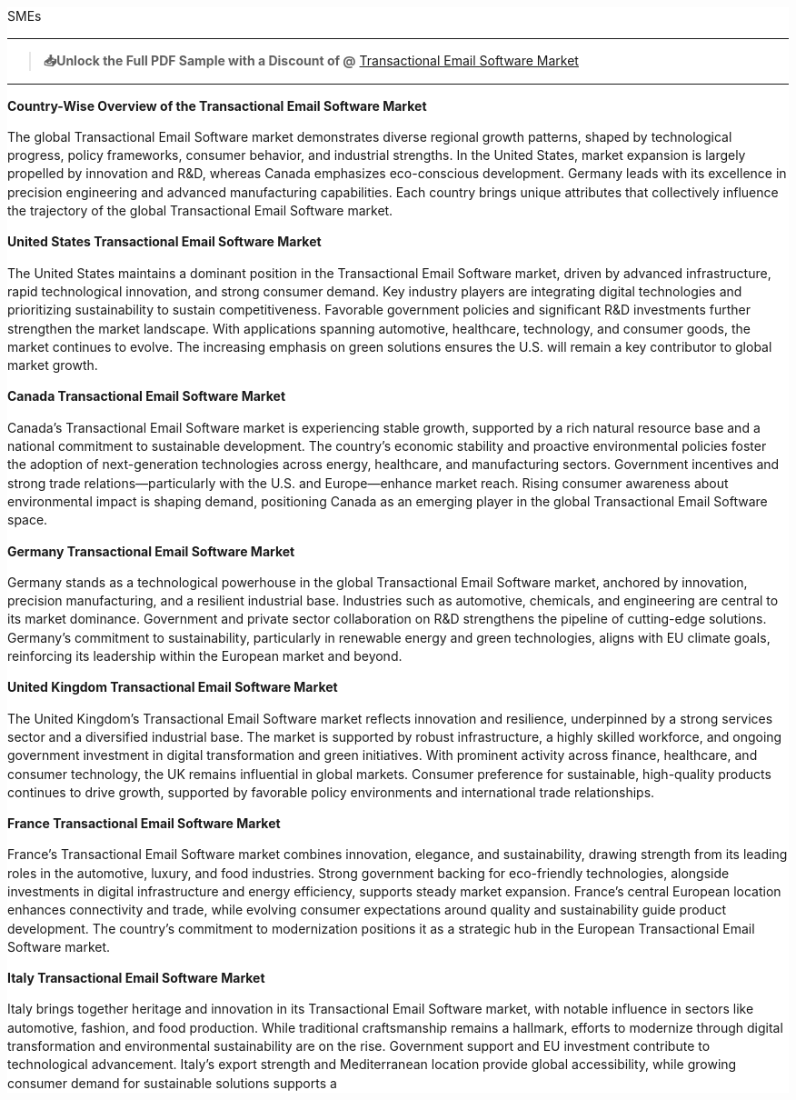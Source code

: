 SMEs</li></ul></p><hr /><blockquote><p><strong>📥Unlock the Full PDF Sample with a Discount of @</strong> <a href="https://www.marketresearchintellect.com/ask-for-discount/?rid=1081446&amp;utm_source=Github-April&amp;utm_medium=019">Transactional Email Software Market</a></p></blockquote><hr /><p class="" data-start="217" data-end="261"><strong data-start="217" data-end="261">Country-Wise Overview of the Transactional Email Software Market</strong></p><p class="" data-start="263" data-end="774">The global Transactional Email Software market demonstrates diverse regional growth patterns, shaped by technological progress, policy frameworks, consumer behavior, and industrial strengths. In the United States, market expansion is largely propelled by innovation and R&amp;D, whereas Canada emphasizes eco-conscious development. Germany leads with its excellence in precision engineering and advanced manufacturing capabilities. Each country brings unique attributes that collectively influence the trajectory of the global Transactional Email Software market.</p><p class="" data-start="776" data-end="1421"><strong data-start="776" data-end="805">United States Transactional Email Software Market</strong></p><p class="" data-start="776" data-end="1421">The United States maintains a dominant position in the Transactional Email Software market, driven by advanced infrastructure, rapid technological innovation, and strong consumer demand. Key industry players are integrating digital technologies and prioritizing sustainability to sustain competitiveness. Favorable government policies and significant R&amp;D investments further strengthen the market landscape. With applications spanning automotive, healthcare, technology, and consumer goods, the market continues to evolve. The increasing emphasis on green solutions ensures the U.S. will remain a key contributor to global market growth.</p><p class="" data-start="1423" data-end="2019"><strong data-start="1423" data-end="1445">Canada Transactional Email Software Market</strong></p><p class="" data-start="1423" data-end="2019">Canada&rsquo;s Transactional Email Software market is experiencing stable growth, supported by a rich natural resource base and a national commitment to sustainable development. The country&rsquo;s economic stability and proactive environmental policies foster the adoption of next-generation technologies across energy, healthcare, and manufacturing sectors. Government incentives and strong trade relations&mdash;particularly with the U.S. and Europe&mdash;enhance market reach. Rising consumer awareness about environmental impact is shaping demand, positioning Canada as an emerging player in the global Transactional Email Software space.</p><p class="" data-start="2021" data-end="2591"><strong data-start="2021" data-end="2044">Germany Transactional Email Software Market</strong></p><p class="" data-start="2021" data-end="2591">Germany stands as a technological powerhouse in the global Transactional Email Software market, anchored by innovation, precision manufacturing, and a resilient industrial base. Industries such as automotive, chemicals, and engineering are central to its market dominance. Government and private sector collaboration on R&amp;D strengthens the pipeline of cutting-edge solutions. Germany&rsquo;s commitment to sustainability, particularly in renewable energy and green technologies, aligns with EU climate goals, reinforcing its leadership within the European market and beyond.</p><p class="" data-start="2593" data-end="3221"><strong data-start="2593" data-end="2623">United Kingdom Transactional Email Software Market</strong></p><p class="" data-start="2593" data-end="3221">The United Kingdom&rsquo;s Transactional Email Software market reflects innovation and resilience, underpinned by a strong services sector and a diversified industrial base. The market is supported by robust infrastructure, a highly skilled workforce, and ongoing government investment in digital transformation and green initiatives. With prominent activity across finance, healthcare, and consumer technology, the UK remains influential in global markets. Consumer preference for sustainable, high-quality products continues to drive growth, supported by favorable policy environments and international trade relationships.</p><p class="" data-start="3223" data-end="3838"><strong data-start="3223" data-end="3245">France Transactional Email Software Market</strong></p><p class="" data-start="3223" data-end="3838">France&rsquo;s Transactional Email Software market combines innovation, elegance, and sustainability, drawing strength from its leading roles in the automotive, luxury, and food industries. Strong government backing for eco-friendly technologies, alongside investments in digital infrastructure and energy efficiency, supports steady market expansion. France&rsquo;s central European location enhances connectivity and trade, while evolving consumer expectations around quality and sustainability guide product development. The country&rsquo;s commitment to modernization positions it as a strategic hub in the European Transactional Email Software market.</p><p class="" data-start="3840" data-end="4422"><strong data-start="3840" data-end="3861">Italy Transactional Email Software Market</strong></p><p class="" data-start="3840" data-end="4422">Italy brings together heritage and innovation in its Transactional Email Software market, with notable influence in sectors like automotive, fashion, and food production. While traditional craftsmanship remains a hallmark, efforts to modernize through digital transformation and environmental sustainability are on the rise. Government support and EU investment contribute to technological advancement. Italy&rsquo;s export strength and Mediterranean location provide global accessibility, while growing consumer demand for sustainable solutions supports a